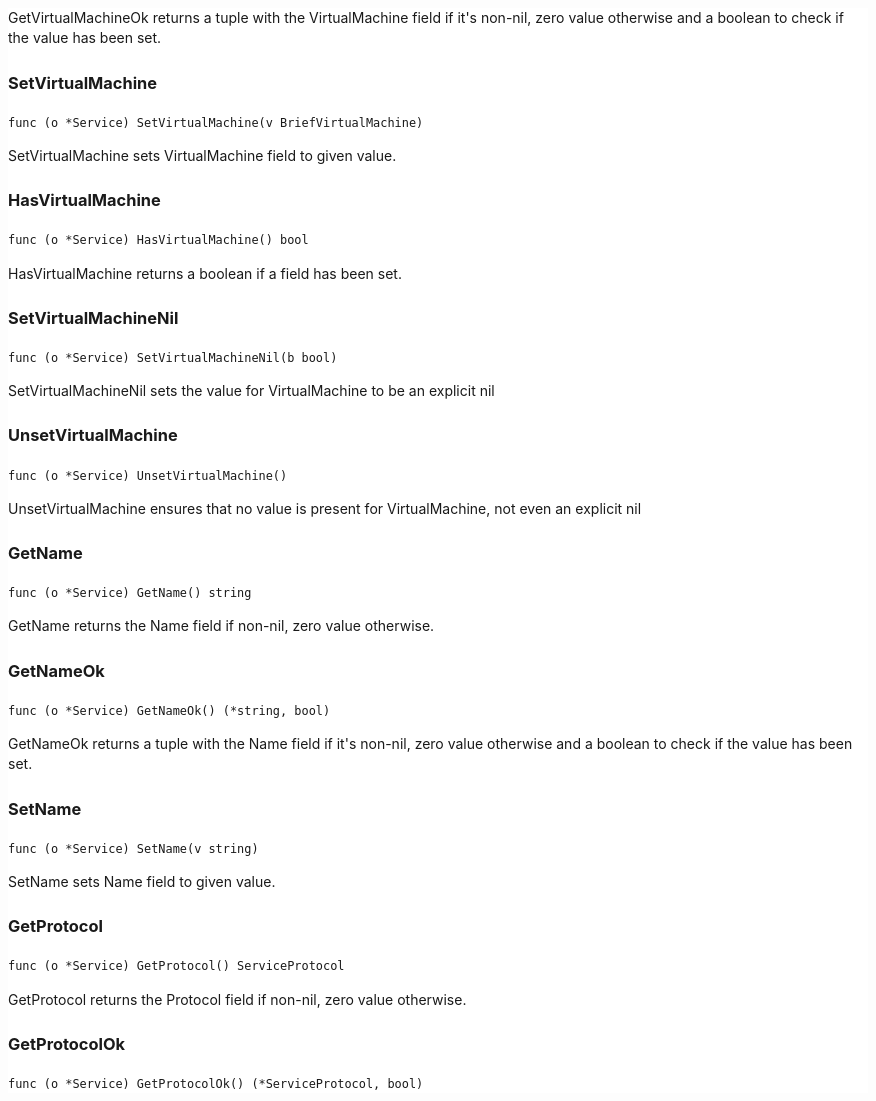 GetVirtualMachineOk returns a tuple with the VirtualMachine field if it's non-nil, zero value otherwise
and a boolean to check if the value has been set.

### SetVirtualMachine

`func (o *Service) SetVirtualMachine(v BriefVirtualMachine)`

SetVirtualMachine sets VirtualMachine field to given value.

### HasVirtualMachine

`func (o *Service) HasVirtualMachine() bool`

HasVirtualMachine returns a boolean if a field has been set.

### SetVirtualMachineNil

`func (o *Service) SetVirtualMachineNil(b bool)`

 SetVirtualMachineNil sets the value for VirtualMachine to be an explicit nil

### UnsetVirtualMachine
`func (o *Service) UnsetVirtualMachine()`

UnsetVirtualMachine ensures that no value is present for VirtualMachine, not even an explicit nil
### GetName

`func (o *Service) GetName() string`

GetName returns the Name field if non-nil, zero value otherwise.

### GetNameOk

`func (o *Service) GetNameOk() (*string, bool)`

GetNameOk returns a tuple with the Name field if it's non-nil, zero value otherwise
and a boolean to check if the value has been set.

### SetName

`func (o *Service) SetName(v string)`

SetName sets Name field to given value.


### GetProtocol

`func (o *Service) GetProtocol() ServiceProtocol`

GetProtocol returns the Protocol field if non-nil, zero value otherwise.

### GetProtocolOk

`func (o *Service) GetProtocolOk() (*ServiceProtocol, bool)`
